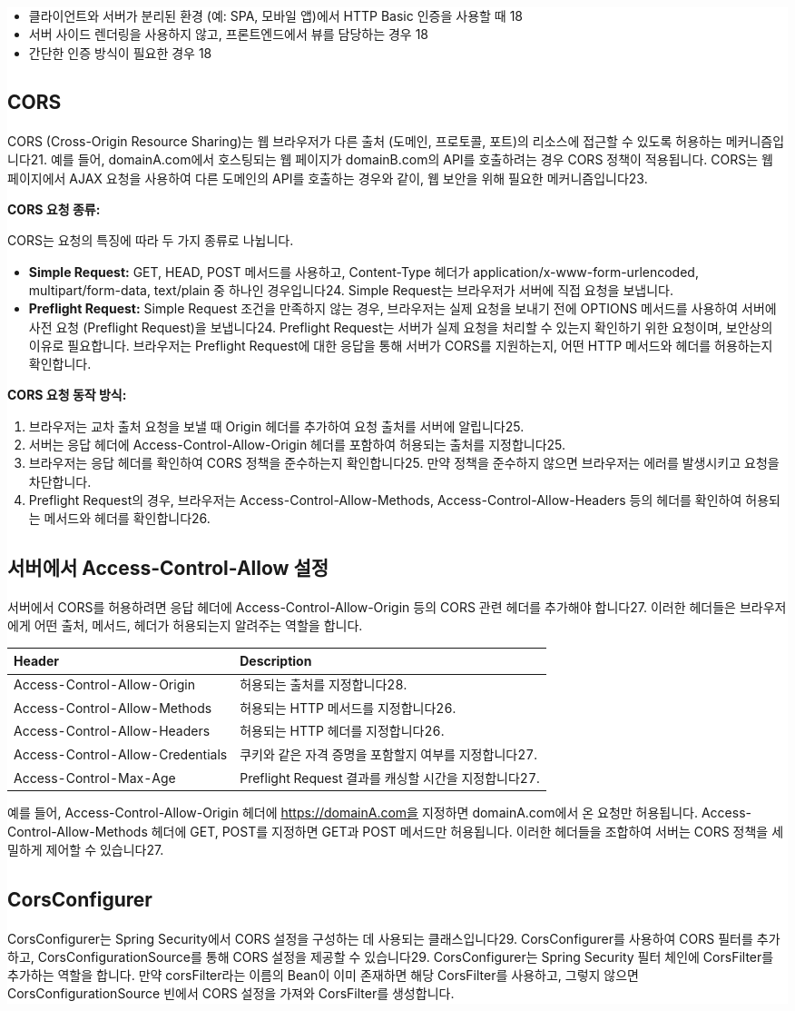* 클라이언트와 서버가 분리된 환경 (예: SPA, 모바일 앱)에서 HTTP Basic 인증을 사용할 때 18  
* 서버 사이드 렌더링을 사용하지 않고, 프론트엔드에서 뷰를 담당하는 경우 18  
* 간단한 인증 방식이 필요한 경우 18

## **CORS**

CORS (Cross-Origin Resource Sharing)는 웹 브라우저가 다른 출처 (도메인, 프로토콜, 포트)의 리소스에 접근할 수 있도록 허용하는 메커니즘입니다21. 예를 들어, domainA.com에서 호스팅되는 웹 페이지가 domainB.com의 API를 호출하려는 경우 CORS 정책이 적용됩니다. CORS는 웹 페이지에서 AJAX 요청을 사용하여 다른 도메인의 API를 호출하는 경우와 같이, 웹 보안을 위해 필요한 메커니즘입니다23.

**CORS 요청 종류:**

CORS는 요청의 특징에 따라 두 가지 종류로 나뉩니다.

* **Simple Request:** GET, HEAD, POST 메서드를 사용하고, Content-Type 헤더가 application/x-www-form-urlencoded, multipart/form-data, text/plain 중 하나인 경우입니다24. Simple Request는 브라우저가 서버에 직접 요청을 보냅니다.  
* **Preflight Request:** Simple Request 조건을 만족하지 않는 경우, 브라우저는 실제 요청을 보내기 전에 OPTIONS 메서드를 사용하여 서버에 사전 요청 (Preflight Request)을 보냅니다24. Preflight Request는 서버가 실제 요청을 처리할 수 있는지 확인하기 위한 요청이며, 보안상의 이유로 필요합니다. 브라우저는 Preflight Request에 대한 응답을 통해 서버가 CORS를 지원하는지, 어떤 HTTP 메서드와 헤더를 허용하는지 확인합니다.

**CORS 요청 동작 방식:**

1. 브라우저는 교차 출처 요청을 보낼 때 Origin 헤더를 추가하여 요청 출처를 서버에 알립니다25.  
2. 서버는 응답 헤더에 Access-Control-Allow-Origin 헤더를 포함하여 허용되는 출처를 지정합니다25.  
3. 브라우저는 응답 헤더를 확인하여 CORS 정책을 준수하는지 확인합니다25. 만약 정책을 준수하지 않으면 브라우저는 에러를 발생시키고 요청을 차단합니다.  
4. Preflight Request의 경우, 브라우저는 Access-Control-Allow-Methods, Access-Control-Allow-Headers 등의 헤더를 확인하여 허용되는 메서드와 헤더를 확인합니다26.

## **서버에서 Access-Control-Allow 설정**

서버에서 CORS를 허용하려면 응답 헤더에 Access-Control-Allow-Origin 등의 CORS 관련 헤더를 추가해야 합니다27. 이러한 헤더들은 브라우저에게 어떤 출처, 메서드, 헤더가 허용되는지 알려주는 역할을 합니다.

| Header | Description |
| :---- | :---- |
| Access-Control-Allow-Origin | 허용되는 출처를 지정합니다28. |
| Access-Control-Allow-Methods | 허용되는 HTTP 메서드를 지정합니다26. |
| Access-Control-Allow-Headers | 허용되는 HTTP 헤더를 지정합니다26. |
| Access-Control-Allow-Credentials | 쿠키와 같은 자격 증명을 포함할지 여부를 지정합니다27. |
| Access-Control-Max-Age | Preflight Request 결과를 캐싱할 시간을 지정합니다27. |

예를 들어, Access-Control-Allow-Origin 헤더에 https://domainA.com을 지정하면 domainA.com에서 온 요청만 허용됩니다. Access-Control-Allow-Methods 헤더에 GET, POST를 지정하면 GET과 POST 메서드만 허용됩니다. 이러한 헤더들을 조합하여 서버는 CORS 정책을 세밀하게 제어할 수 있습니다27.

## **CorsConfigurer**

CorsConfigurer는 Spring Security에서 CORS 설정을 구성하는 데 사용되는 클래스입니다29. CorsConfigurer를 사용하여 CORS 필터를 추가하고, CorsConfigurationSource를 통해 CORS 설정을 제공할 수 있습니다29. CorsConfigurer는 Spring Security 필터 체인에 CorsFilter를 추가하는 역할을 합니다. 만약 corsFilter라는 이름의 Bean이 이미 존재하면 해당 CorsFilter를 사용하고, 그렇지 않으면 CorsConfigurationSource 빈에서 CORS 설정을 가져와 CorsFilter를 생성합니다.

